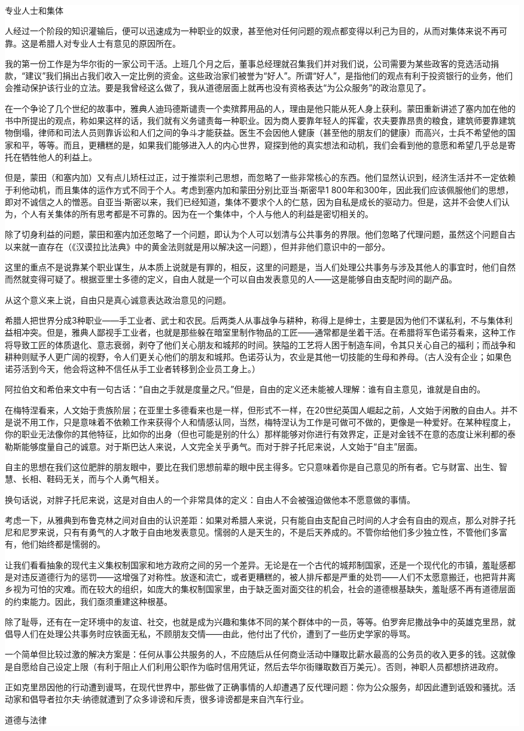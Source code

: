 



专业人士和集体


人经过一个阶段的知识灌输后，便可以迅速成为一种职业的奴隶，甚至他对任何问题的观点都变得以利己为目的，从而对集体来说不再可靠。这是希腊人对专业人士有意见的原因所在。

我的第一份工作是为华尔街的一家公司干活。上班几个月之后，董事总经理就召集我们并对我们说，公司需要为某些政客的竞选活动捐款，“建议”我们捐出占我们收入一定比例的资金。这些政治家们被誉为“好人”。所谓“好人”，是指他们的观点有利于投资银行的业务，他们会推动保护该行业的立法。要是我曾经这么做了，我从道德层面上就再也没有资格表达“为公众服务”的政治意见了。

在一个争论了几个世纪的故事中，雅典人迪玛德斯谴责一个卖殡葬用品的人，理由是他只能从死人身上获利。蒙田重新讲述了塞内加在他的书中所提出的观点，称如果这样的话，我们就有义务谴责每一种职业。因为商人要靠年轻人的挥霍，农夫要靠昂贵的粮食，建筑师要靠建筑物倒塌，律师和司法人员则靠诉讼和人们之间的争斗才能获益。医生不会因他人健康（甚至他的朋友们的健康）而高兴，士兵不希望他的国家和平，等等。而且，更糟糕的是，如果我们能够进入人的内心世界，窥探到他的真实想法和动机，我们会看到他的意愿和希望几乎总是寄托在牺牲他人的利益上。

但是，蒙田（和塞内加）又有点儿矫枉过正，过于推崇利己思想，而忽略了一些非常核心的东西。他们显然认识到，经济生活并不一定依赖于利他动机，而且集体的运作方式不同于个人。考虑到塞内加和蒙田分别比亚当·斯密早1 800年和300年，因此我们应该佩服他们的思想，即对不诚信之人的憎恶。自亚当·斯密以来，我们已经知道，集体不要求个人的仁慈，因为自私是成长的驱动力。但是，这并不会使人们认为，个人有关集体的所有思考都是不可靠的。因为在一个集体中，个人与他人的利益是密切相关的。

除了切身利益的问题，蒙田和塞内加还忽略了一个问题，即认为个人可以划清与公共事务的界限。他们忽略了代理问题，虽然这个问题自古以来就一直存在（《汉谟拉比法典》中的黄金法则就是用以解决这一问题），但并非他们意识中的一部分。

这里的重点不是说靠某个职业谋生，从本质上说就是有罪的，相反，这里的问题是，当人们处理公共事务与涉及其他人的事宜时，他们自然而然就变得可疑了。根据亚里士多德的定义，自由人就是一个可以自由发表意见的人——这是能够自由支配时间的副产品。

从这个意义来上说，自由只是真心诚意表达政治意见的问题。

希腊人把世界分成3种职业——手工业者、武士和农民。后两类人从事战争与耕种，称得上是绅士，主要是因为他们不谋私利，不与集体利益相冲突。但是，雅典人鄙视手工业者，也就是那些躲在暗室里制作物品的工匠——通常都是坐着干活。在希腊将军色诺芬看来，这种工作将导致工匠的体质退化、意志衰弱，剥夺了他们关心朋友和城邦的时间。狭隘的工艺将人困于制造车间，令其只关心自己的福利；而战争和耕种则赋予人更广阔的视野，令人们更关心他们的朋友和城邦。色诺芬认为，农业是其他一切技能的生母和养母。（古人没有企业；如果色诺芬活到今天，他会将这种不信任从手工业者转移到企业员工身上。）

阿拉伯文和希伯来文中有一句古话：“自由之手就是度量之尺。”但是，自由的定义还未能被人理解：谁有自主意见，谁就是自由的。

在梅特涅看来，人文始于贵族阶层；在亚里士多德看来也是一样，但形式不一样，在20世纪英国人崛起之前，人文始于闲散的自由人。并不是说不用工作，只是意味着不依赖工作来获得个人和情感认同，当然，梅特涅认为工作是可做可不做的，更像是一种爱好。在某种程度上，你的职业无法像你的其他特征，比如你的出身（但也可能是别的什么）那样能够对你进行有效界定，正是对金钱不在意的态度让米利都的泰勒斯能够度量自己的诚意。对于斯巴达人来说，人文完全关乎勇气。而对于胖子托尼来说，人文始于“自主”层面。

自主的思想在我们这位肥胖的朋友眼中，要比在我们思想前辈的眼中民主得多。它只意味着你是自己意见的所有者。它与财富、出生、智慧、长相、鞋码无关，而与个人勇气相关。

换句话说，对胖子托尼来说，这是对自由人的一个非常具体的定义：自由人不会被强迫做他本不愿意做的事情。

考虑一下，从雅典到布鲁克林之间对自由的认识差距：如果对希腊人来说，只有能自由支配自己时间的人才会有自由的观点，那么对胖子托尼和尼罗来说，只有有勇气的人才敢于自由地发表意见。懦弱的人是天生的，不是后天养成的。不管你给他们多少独立性，不管他们多富有，他们始终都是懦弱的。

让我们看看抽象的现代主义集权制国家和地方政府之间的另一个差异。无论是在一个古代的城邦制国家，还是一个现代化的市镇，羞耻感都是对违反道德行为的惩罚——这增强了对称性。放逐和流亡，或者更糟糕的，被人排斥都是严重的处罚——人们不太愿意搬迁，也把背井离乡视为可怕的灾难。而在较大的组织，如庞大的集权制国家里，由于缺乏面对面交往的机会，社会的道德根基缺失，羞耻感不再有道德层面的约束能力。因此，我们亟须重建这种根基。

除了耻辱，还有在一定环境中的友谊、社交，也就是成为兴趣和集体不同的某个群体中的一员，等等。伯罗奔尼撒战争中的英雄克里昂，就倡导人们在处理公共事务时应铁面无私，不顾朋友交情——由此，他付出了代价，遭到了一些历史学家的辱骂。

一个简单但比较过激的解决方案是：任何从事公共服务的人，不应随后从任何商业活动中赚取比薪水最高的公务员的收入更多的钱。这就像是自愿给自己设定上限（有利于阻止人们利用公职作为临时信用凭证，然后去华尔街赚取数百万美元）。否则，神职人员都想挤进政府。

正如克里昂因他的行动遭到谩骂，在现代世界中，那些做了正确事情的人却遭遇了反代理问题：你为公众服务，却因此遭到诋毁和骚扰。活动家和倡导者拉尔夫·纳德就遭到了众多诽谤和斥责，很多诽谤都是来自汽车行业。





道德与法律

